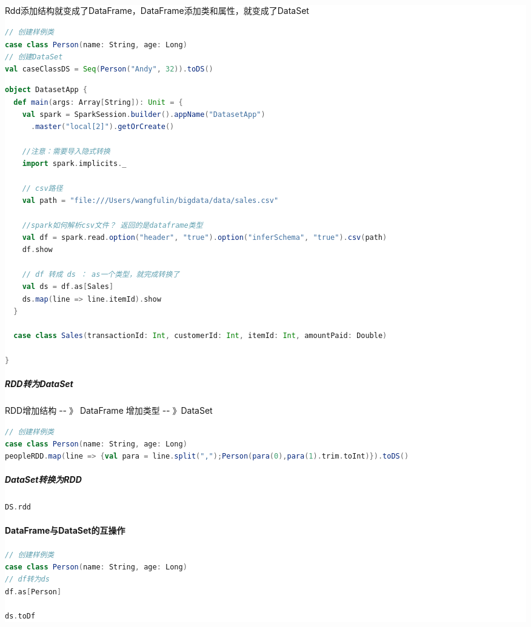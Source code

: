 

Rdd添加结构就变成了DataFrame，DataFrame添加类和属性，就变成了DataSet

```scala
// 创建样例类
case class Person(name: String, age: Long)
// 创建DataSet
val caseClassDS = Seq(Person("Andy", 32)).toDS()
```



```scala
object DatasetApp {
  def main(args: Array[String]): Unit = {
    val spark = SparkSession.builder().appName("DatasetApp")
      .master("local[2]").getOrCreate()

    //注意：需要导入隐式转换
    import spark.implicits._

    // csv路径
    val path = "file:///Users/wangfulin/bigdata/data/sales.csv"

    //spark如何解析csv文件？ 返回的是dataframe类型
    val df = spark.read.option("header", "true").option("inferSchema", "true").csv(path)
    df.show

    // df 转成 ds ： as一个类型，就完成转换了
    val ds = df.as[Sales]
    ds.map(line => line.itemId).show
  }

  case class Sales(transactionId: Int, customerId: Int, itemId: Int, amountPaid: Double)

}
```

##### RDD转为DataSet

RDD增加结构 -- 》 DataFrame 增加类型 --  》DataSet

```scala
// 创建样例类
case class Person(name: String, age: Long)
peopleRDD.map(line => {val para = line.split(",");Person(para(0),para(1).trim.toInt)}).toDS()
```

##### DataSet转换为RDD

```scala
DS.rdd
```

#### DataFrame与DataSet的互操作

```scala
// 创建样例类
case class Person(name: String, age: Long)
// df转为ds
df.as[Person]

ds.toDf
```
